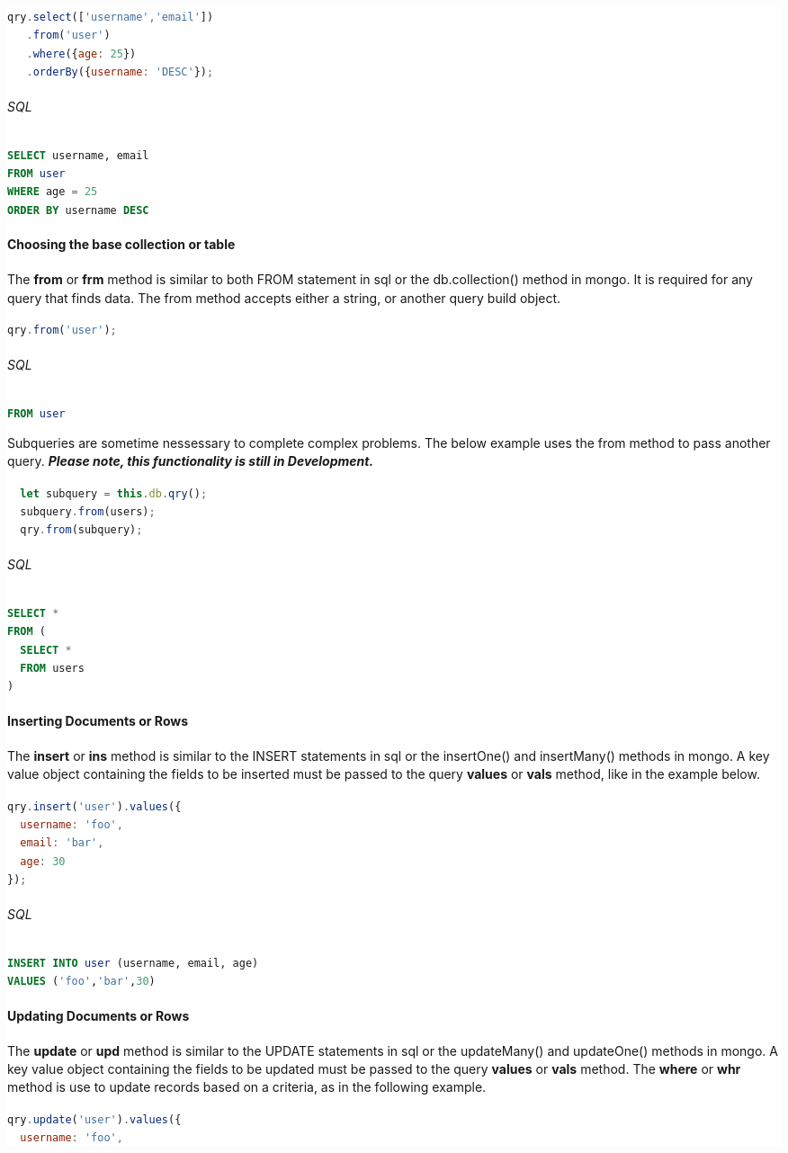 ```js
qry.select(['username','email'])
   .from('user')
   .where({age: 25})
   .orderBy({username: 'DESC'});
```
###### SQL
```sql
SELECT username, email
FROM user
WHERE age = 25
ORDER BY username DESC
```

#### Choosing the base collection or table
The **from** or **frm** method is similar to both FROM statement in sql or the db.collection() method in mongo. It is required for any query that finds data. The from method accepts either a string, or another query build object.
```js
qry.from('user');
```
###### SQL
```sql
FROM user
```

Subqueries are sometime nessessary to complete complex problems. The below example uses the from method to pass another query. ***Please note, this functionality is still in Development.***

```js
  let subquery = this.db.qry();
  subquery.from(users);
  qry.from(subquery);
```
###### SQL
```sql
SELECT *
FROM (
  SELECT *
  FROM users
)
```
#### Inserting Documents or Rows ####
The **insert** or **ins** method is similar to the INSERT statements in sql or the insertOne() and insertMany() methods in mongo. A key value object containing the fields to be inserted must be passed to the query **values** or **vals** method, like in the example below.
```js
qry.insert('user').values({
  username: 'foo',
  email: 'bar',
  age: 30
});
```
###### SQL
```sql
INSERT INTO user (username, email, age)
VALUES ('foo','bar',30)
```
#### Updating Documents or Rows ####
The **update** or **upd** method is similar to the UPDATE statements in sql or the updateMany() and updateOne() methods in mongo. A key value object containing the fields to be updated must be passed to the query **values** or **vals** method. The **where** or **whr** method is use to update records based on a criteria, as in the following example. 
```js
qry.update('user').values({
  username: 'foo',
```